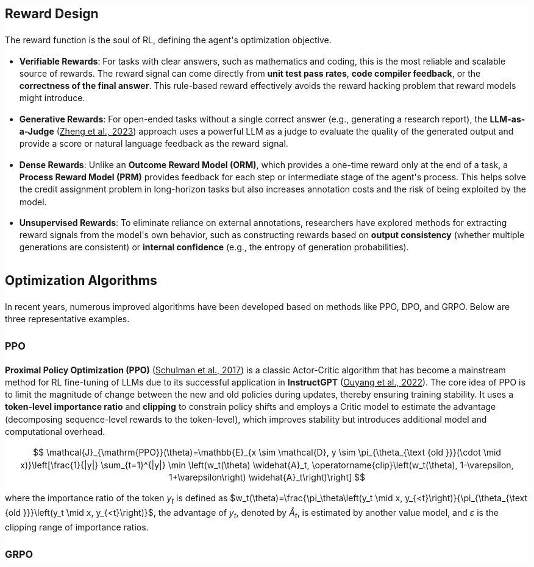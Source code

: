 ## Reward Design

The reward function is the soul of RL, defining the agent's optimization objective.

*   **Verifiable Rewards**: For tasks with clear answers, such as mathematics and coding, this is the most reliable and scalable source of rewards. The reward signal can come directly from **unit test pass rates**, **code compiler feedback**, or the **correctness of the final answer**. This rule-based reward effectively avoids the reward hacking problem that reward models might introduce.

*   **Generative Rewards**: For open-ended tasks without a single correct answer (e.g., generating a research report), the **LLM-as-a-Judge** ([Zheng et al., 2023](https://arxiv.org/abs/2306.05685)) approach uses a powerful LLM as a judge to evaluate the quality of the generated output and provide a score or natural language feedback as the reward signal.

*   **Dense Rewards**: Unlike an **Outcome Reward Model (ORM)**, which provides a one-time reward only at the end of a task, a **Process Reward Model (PRM)** provides feedback for each step or intermediate stage of the agent's process. This helps solve the credit assignment problem in long-horizon tasks but also increases annotation costs and the risk of being exploited by the model.

*   **Unsupervised Rewards**: To eliminate reliance on external annotations, researchers have explored methods for extracting reward signals from the model's own behavior, such as constructing rewards based on **output consistency** (whether multiple generations are consistent) or **internal confidence** (e.g., the entropy of generation probabilities).

## Optimization Algorithms

In recent years, numerous improved algorithms have been developed based on methods like PPO, DPO, and GRPO. Below are three representative examples.

### PPO

**Proximal Policy Optimization (PPO)** ([Schulman et al., 2017](https://arxiv.org/abs/1707.06347)) is a classic Actor-Critic algorithm that has become a mainstream method for RL fine-tuning of LLMs due to its successful application in **InstructGPT** ([Ouyang et al., 2022](https://arxiv.org/abs/2203.02155)). The core idea of PPO is to limit the magnitude of change between the new and old policies during updates, thereby ensuring training stability. It uses a **token-level importance ratio** and **clipping** to constrain policy shifts and employs a Critic model to estimate the advantage (decomposing sequence-level rewards to the token-level), which improves stability but introduces additional model and computational overhead.

$$
\mathcal{J}_{\mathrm{PPO}}(\theta)=\mathbb{E}_{x \sim \mathcal{D}, y \sim \pi_{\theta_{\text {old }}}(\cdot \mid x)}\left[\frac{1}{|y|} \sum_{t=1}^{|y|} \min \left(w_t(\theta) \widehat{A}_t, \operatorname{clip}\left(w_t(\theta), 1-\varepsilon, 1+\varepsilon\right) \widehat{A}_t\right)\right]
$$

where the importance ratio of the token $y_{t}$ is defined as $w_t(\theta)=\frac{\pi_\theta\left(y_t \mid x, y_{<t}\right)}{\pi_{\theta_{\text {old }}}\left(y_t \mid x, y_{<t}\right)}$, the advantage of $y_{t}$, denoted by $\widehat{A}_{t}$, is estimated by another value model, and $\varepsilon$ is the clipping range of importance ratios.

### GRPO
